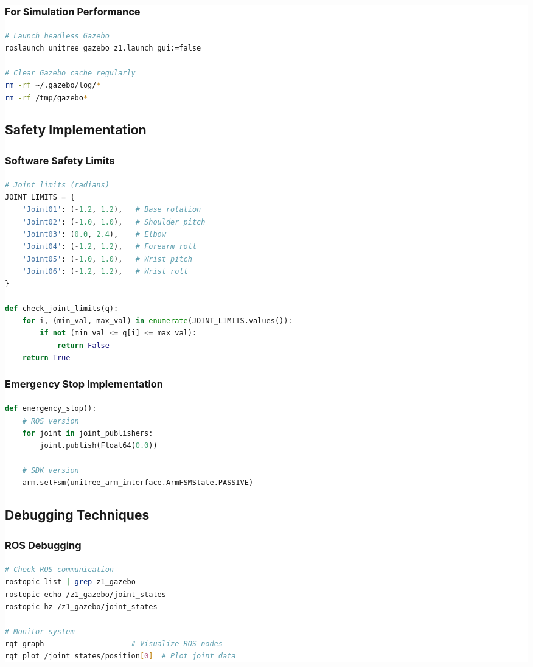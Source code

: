 ### For Simulation Performance
```bash
# Launch headless Gazebo
roslaunch unitree_gazebo z1.launch gui:=false

# Clear Gazebo cache regularly  
rm -rf ~/.gazebo/log/*
rm -rf /tmp/gazebo*
```

## Safety Implementation

### Software Safety Limits
```python
# Joint limits (radians)
JOINT_LIMITS = {
    'Joint01': (-1.2, 1.2),   # Base rotation
    'Joint02': (-1.0, 1.0),   # Shoulder pitch  
    'Joint03': (0.0, 2.4),    # Elbow
    'Joint04': (-1.2, 1.2),   # Forearm roll
    'Joint05': (-1.0, 1.0),   # Wrist pitch
    'Joint06': (-1.2, 1.2),   # Wrist roll
}

def check_joint_limits(q):
    for i, (min_val, max_val) in enumerate(JOINT_LIMITS.values()):
        if not (min_val <= q[i] <= max_val):
            return False
    return True
```

### Emergency Stop Implementation
```python
def emergency_stop():
    # ROS version
    for joint in joint_publishers:
        joint.publish(Float64(0.0))
    
    # SDK version  
    arm.setFsm(unitree_arm_interface.ArmFSMState.PASSIVE)
```

## Debugging Techniques

### ROS Debugging
```bash
# Check ROS communication
rostopic list | grep z1_gazebo
rostopic echo /z1_gazebo/joint_states
rostopic hz /z1_gazebo/joint_states

# Monitor system
rqt_graph                    # Visualize ROS nodes
rqt_plot /joint_states/position[0]  # Plot joint data
```
